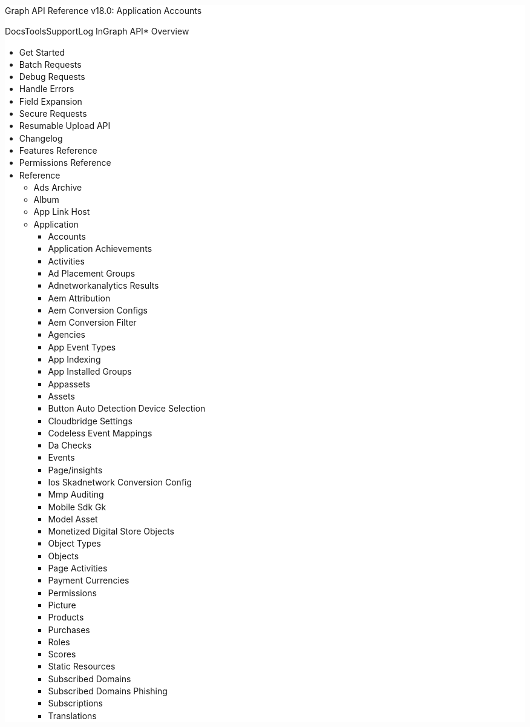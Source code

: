 Graph API Reference v18.0: Application Accounts












DocsToolsSupportLog InGraph API* Overview
* Get Started
* Batch Requests
* Debug Requests
* Handle Errors
* Field Expansion
* Secure Requests
* Resumable Upload API
* Changelog
* Features Reference
* Permissions Reference
* Reference
	+ Ads Archive
	+ Album
	+ App Link Host
	+ Application
		- Accounts
		- Application Achievements
		- Activities
		- Ad Placement Groups
		- Adnetworkanalytics Results
		- Aem Attribution
		- Aem Conversion Configs
		- Aem Conversion Filter
		- Agencies
		- App Event Types
		- App Indexing
		- App Installed Groups
		- Appassets
		- Assets
		- Button Auto Detection Device Selection
		- Cloudbridge Settings
		- Codeless Event Mappings
		- Da Checks
		- Events
		- Page/insights
		- Ios Skadnetwork Conversion Config
		- Mmp Auditing
		- Mobile Sdk Gk
		- Model Asset
		- Monetized Digital Store Objects
		- Object Types
		- Objects
		- Page Activities
		- Payment Currencies
		- Permissions
		- Picture
		- Products
		- Purchases
		- Roles
		- Scores
		- Static Resources
		- Subscribed Domains
		- Subscribed Domains Phishing
		- Subscriptions
		- Translations